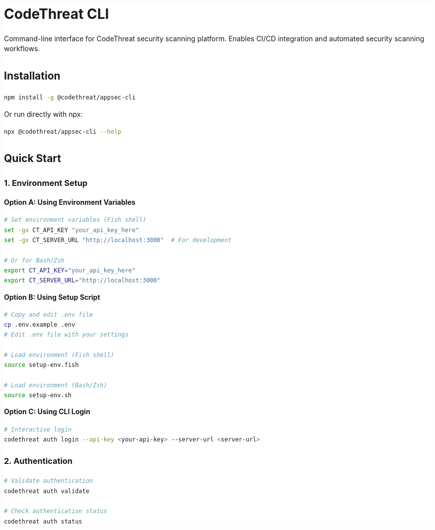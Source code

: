 # CodeThreat CLI

Command-line interface for CodeThreat security scanning platform. Enables CI/CD integration and automated security scanning workflows.

## Installation

```bash
npm install -g @codethreat/appsec-cli
```

Or run directly with npx:
```bash
npx @codethreat/appsec-cli --help
```

## Quick Start

### 1. Environment Setup

**Option A: Using Environment Variables**
```bash
# Set environment variables (Fish shell)
set -gx CT_API_KEY "your_api_key_here"
set -gx CT_SERVER_URL "http://localhost:3000"  # For development

# Or for Bash/Zsh
export CT_API_KEY="your_api_key_here"
export CT_SERVER_URL="http://localhost:3000"
```

**Option B: Using Setup Script**
```bash
# Copy and edit .env file
cp .env.example .env
# Edit .env file with your settings

# Load environment (Fish shell)
source setup-env.fish

# Load environment (Bash/Zsh)  
source setup-env.sh
```

**Option C: Using CLI Login**
```bash
# Interactive login
codethreat auth login --api-key <your-api-key> --server-url <server-url>
```

### 2. Authentication
```bash
# Validate authentication
codethreat auth validate

# Check authentication status
codethreat auth status
```
